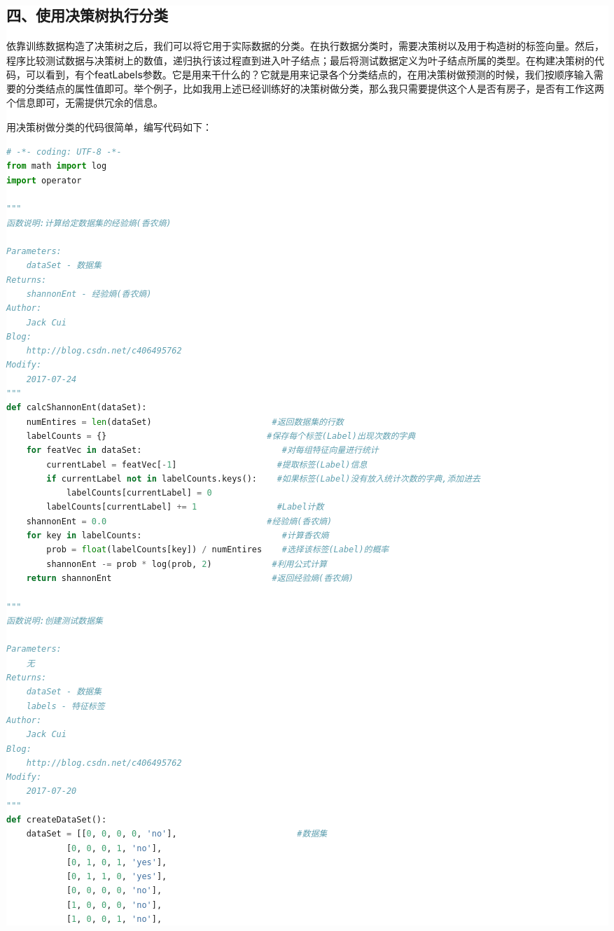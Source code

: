 ## 四、使用决策树执行分类

依靠训练数据构造了决策树之后，我们可以将它用于实际数据的分类。在执行数据分类时，需要决策树以及用于构造树的标签向量。然后，程序比较测试数据与决策树上的数值，递归执行该过程直到进入叶子结点；最后将测试数据定义为叶子结点所属的类型。在构建决策树的代码，可以看到，有个featLabels参数。它是用来干什么的？它就是用来记录各个分类结点的，在用决策树做预测的时候，我们按顺序输入需要的分类结点的属性值即可。举个例子，比如我用上述已经训练好的决策树做分类，那么我只需要提供这个人是否有房子，是否有工作这两个信息即可，无需提供冗余的信息。

用决策树做分类的代码很简单，编写代码如下：

```python
# -*- coding: UTF-8 -*-
from math import log
import operator

"""
函数说明:计算给定数据集的经验熵(香农熵)

Parameters:
    dataSet - 数据集
Returns:
    shannonEnt - 经验熵(香农熵)
Author:
    Jack Cui
Blog:
    http://blog.csdn.net/c406495762
Modify:
    2017-07-24
"""
def calcShannonEnt(dataSet):
    numEntires = len(dataSet)                        #返回数据集的行数
    labelCounts = {}                                #保存每个标签(Label)出现次数的字典
    for featVec in dataSet:                            #对每组特征向量进行统计
        currentLabel = featVec[-1]                    #提取标签(Label)信息
        if currentLabel not in labelCounts.keys():    #如果标签(Label)没有放入统计次数的字典,添加进去
            labelCounts[currentLabel] = 0
        labelCounts[currentLabel] += 1                #Label计数
    shannonEnt = 0.0                                #经验熵(香农熵)
    for key in labelCounts:                            #计算香农熵
        prob = float(labelCounts[key]) / numEntires    #选择该标签(Label)的概率
        shannonEnt -= prob * log(prob, 2)            #利用公式计算
    return shannonEnt                                #返回经验熵(香农熵)

"""
函数说明:创建测试数据集

Parameters:
    无
Returns:
    dataSet - 数据集
    labels - 特征标签
Author:
    Jack Cui
Blog:
    http://blog.csdn.net/c406495762
Modify:
    2017-07-20
"""
def createDataSet():
    dataSet = [[0, 0, 0, 0, 'no'],                        #数据集
            [0, 0, 0, 1, 'no'],
            [0, 1, 0, 1, 'yes'],
            [0, 1, 1, 0, 'yes'],
            [0, 0, 0, 0, 'no'],
            [1, 0, 0, 0, 'no'],
            [1, 0, 0, 1, 'no'],
```